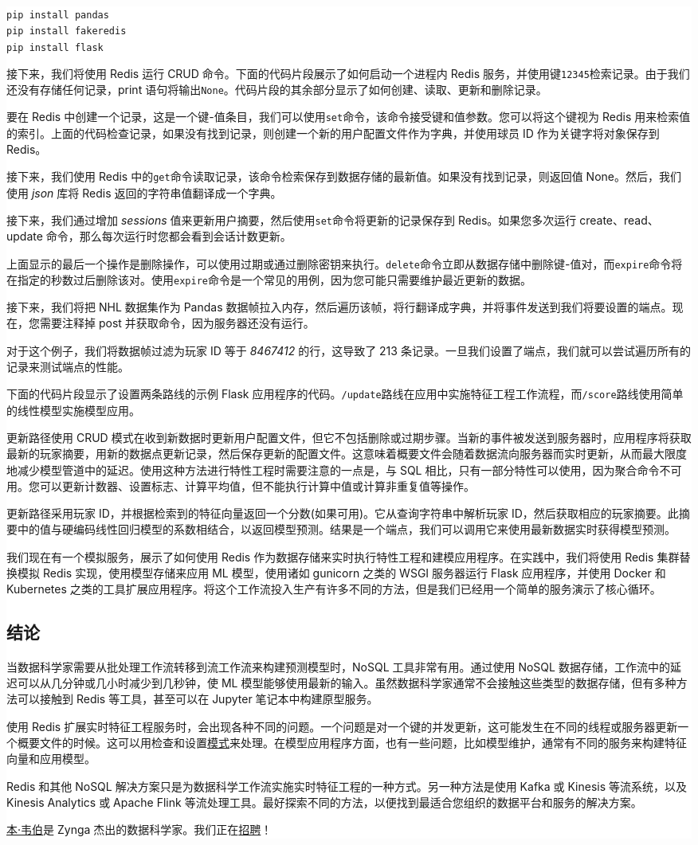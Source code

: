 ```
pip install pandas
pip install fakeredis
pip install flask
```

接下来，我们将使用 Redis 运行 CRUD 命令。下面的代码片段展示了如何启动一个进程内 Redis 服务，并使用键`12345`检索记录。由于我们还没有存储任何记录，print 语句将输出`None`。代码片段的其余部分显示了如何创建、读取、更新和删除记录。

要在 Redis 中创建一个记录，这是一个键-值条目，我们可以使用`set`命令，该命令接受键和值参数。您可以将这个键视为 Redis 用来检索值的索引。上面的代码检查记录，如果没有找到记录，则创建一个新的用户配置文件作为字典，并使用球员 ID 作为关键字将对象保存到 Redis。

接下来，我们使用 Redis 中的`get`命令读取记录，该命令检索保存到数据存储的最新值。如果没有找到记录，则返回值 None。然后，我们使用 *json* 库将 Redis 返回的字符串值翻译成一个字典。

接下来，我们通过增加 *sessions* 值来更新用户摘要，然后使用`set`命令将更新的记录保存到 Redis。如果您多次运行 create、read、update 命令，那么每次运行时您都会看到会话计数更新。

上面显示的最后一个操作是删除操作，可以使用过期或通过删除密钥来执行。`delete`命令立即从数据存储中删除键-值对，而`expire`命令将在指定的秒数过后删除该对。使用`expire`命令是一个常见的用例，因为您可能只需要维护最近更新的数据。

接下来，我们将把 NHL 数据集作为 Pandas 数据帧拉入内存，然后遍历该帧，将行翻译成字典，并将事件发送到我们将要设置的端点。现在，您需要注释掉 post 并获取命令，因为服务器还没有运行。

对于这个例子，我们将数据帧过滤为玩家 ID 等于 *8467412* 的行，这导致了 213 条记录。一旦我们设置了端点，我们就可以尝试遍历所有的记录来测试端点的性能。

下面的代码片段显示了设置两条路线的示例 Flask 应用程序的代码。`/update`路线在应用中实施特征工程工作流程，而`/score`路线使用简单的线性模型实施模型应用。

更新路径使用 CRUD 模式在收到新数据时更新用户配置文件，但它不包括删除或过期步骤。当新的事件被发送到服务器时，应用程序将获取最新的玩家摘要，用新的数据点更新记录，然后保存更新的配置文件。这意味着概要文件会随着数据流向服务器而实时更新，从而最大限度地减少模型管道中的延迟。使用这种方法进行特性工程时需要注意的一点是，与 SQL 相比，只有一部分特性可以使用，因为聚合命令不可用。您可以更新计数器、设置标志、计算平均值，但不能执行计算中值或计算非重复值等操作。

更新路径采用玩家 ID，并根据检索到的特征向量返回一个分数(如果可用)。它从查询字符串中解析玩家 ID，然后获取相应的玩家摘要。此摘要中的值与硬编码线性回归模型的系数相结合，以返回模型预测。结果是一个端点，我们可以调用它来使用最新数据实时获得模型预测。

我们现在有一个模拟服务，展示了如何使用 Redis 作为数据存储来实时执行特性工程和建模应用程序。在实践中，我们将使用 Redis 集群替换模拟 Redis 实现，使用模型存储来应用 ML 模型，使用诸如 gunicorn 之类的 WSGI 服务器运行 Flask 应用程序，并使用 Docker 和 Kubernetes 之类的工具扩展应用程序。将这个工作流投入生产有许多不同的方法，但是我们已经用一个简单的服务演示了核心循环。

## 结论

当数据科学家需要从批处理工作流转移到流工作流来构建预测模型时，NoSQL 工具非常有用。通过使用 NoSQL 数据存储，工作流中的延迟可以从几分钟或几小时减少到几秒钟，使 ML 模型能够使用最新的输入。虽然数据科学家通常不会接触这些类型的数据存储，但有多种方法可以接触到 Redis 等工具，甚至可以在 Jupyter 笔记本中构建原型服务。

使用 Redis 扩展实时特征工程服务时，会出现各种不同的问题。一个问题是对一个键的并发更新，这可能发生在不同的线程或服务器更新一个概要文件的时候。这可以用检查和设置[模式](https://redis.io/topics/transactions)来处理。在模型应用程序方面，也有一些问题，比如模型维护，通常有不同的服务来构建特征向量和应用模型。

Redis 和其他 NoSQL 解决方案只是为数据科学工作流实施实时特征工程的一种方式。另一种方法是使用 Kafka 或 Kinesis 等流系统，以及 Kinesis Analytics 或 Apache Flink 等流处理工具。最好探索不同的方法，以便找到最适合您组织的数据平台和服务的解决方案。

[本·韦伯](https://www.linkedin.com/in/ben-weber-3b87482/)是 Zynga 杰出的数据科学家。我们正在[招聘](https://www.zynga.com/job-listing-category/data-analytics-user-research/)！